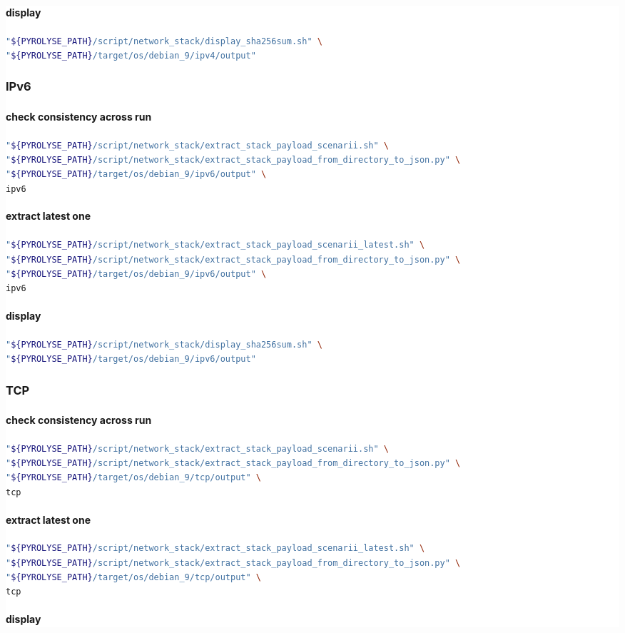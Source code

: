 #### display

```bash
"${PYROLYSE_PATH}/script/network_stack/display_sha256sum.sh" \
"${PYROLYSE_PATH}/target/os/debian_9/ipv4/output"
```


### IPv6

#### check consistency across run

```bash
"${PYROLYSE_PATH}/script/network_stack/extract_stack_payload_scenarii.sh" \
"${PYROLYSE_PATH}/script/network_stack/extract_stack_payload_from_directory_to_json.py" \
"${PYROLYSE_PATH}/target/os/debian_9/ipv6/output" \
ipv6
```

#### extract latest one

```bash
"${PYROLYSE_PATH}/script/network_stack/extract_stack_payload_scenarii_latest.sh" \
"${PYROLYSE_PATH}/script/network_stack/extract_stack_payload_from_directory_to_json.py" \
"${PYROLYSE_PATH}/target/os/debian_9/ipv6/output" \
ipv6
```

#### display

```bash
"${PYROLYSE_PATH}/script/network_stack/display_sha256sum.sh" \
"${PYROLYSE_PATH}/target/os/debian_9/ipv6/output"
```


### TCP

#### check consistency across run

```bash
"${PYROLYSE_PATH}/script/network_stack/extract_stack_payload_scenarii.sh" \
"${PYROLYSE_PATH}/script/network_stack/extract_stack_payload_from_directory_to_json.py" \
"${PYROLYSE_PATH}/target/os/debian_9/tcp/output" \
tcp
```

#### extract latest one

```bash
"${PYROLYSE_PATH}/script/network_stack/extract_stack_payload_scenarii_latest.sh" \
"${PYROLYSE_PATH}/script/network_stack/extract_stack_payload_from_directory_to_json.py" \
"${PYROLYSE_PATH}/target/os/debian_9/tcp/output" \
tcp
```

#### display
